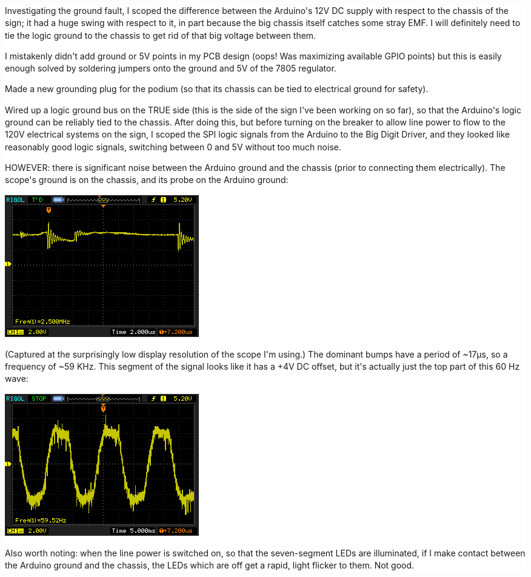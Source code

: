 Investigating the ground fault, I scoped the difference between the Arduino's 12V DC supply with respect to the chassis of the sign; it had a huge swing with respect to it, in part because the big chassis itself catches some stray EMF. I will definitely need to tie the logic ground to the chassis to get rid of that big voltage between them.

I mistakenly didn't add ground or 5V points in my PCB design (oops! Was maximizing available GPIO points) but this is easily enough solved by soldering jumpers onto the ground and 5V of the 7805 regulator.

Made a new grounding plug for the podium (so that its chassis can be tied to electrical ground for safety).

Wired up a logic ground bus on the TRUE side (this is the side of the sign I've been working on so far), so that the Arduino's logic ground can be reliably tied to the chassis. After doing this, but before turning on the breaker to allow line power to flow to the 120V electrical systems on the sign, I scoped the SPI logic signals from the Arduino to the Big Digit Driver, and they looked like reasonably good logic signals, switching between 0 and 5V without too much noise.

HOWEVER: there is significant noise between the Arduino ground and the chassis (prior to connecting them electrically). The scope's ground is on the chassis, and its probe on the Arduino ground:

<img src="/images/59KHz_hum.bmp"/>

(Captured at the surprisingly low display resolution of the scope I'm using.) The dominant bumps have a period of ~17µs, so a frequency of ~59 KHz. This segment of the signal looks like it has a +4V DC offset, but it's actually just the top part of this 60 Hz wave:

<img src="/images/60Hz_hum.bmp"/>

Also worth noting: when the line power is switched on, so that the seven-segment LEDs are illuminated, if I make contact between the Arduino ground and the chassis, the LEDs which are off get a rapid, light flicker to them. Not good.
